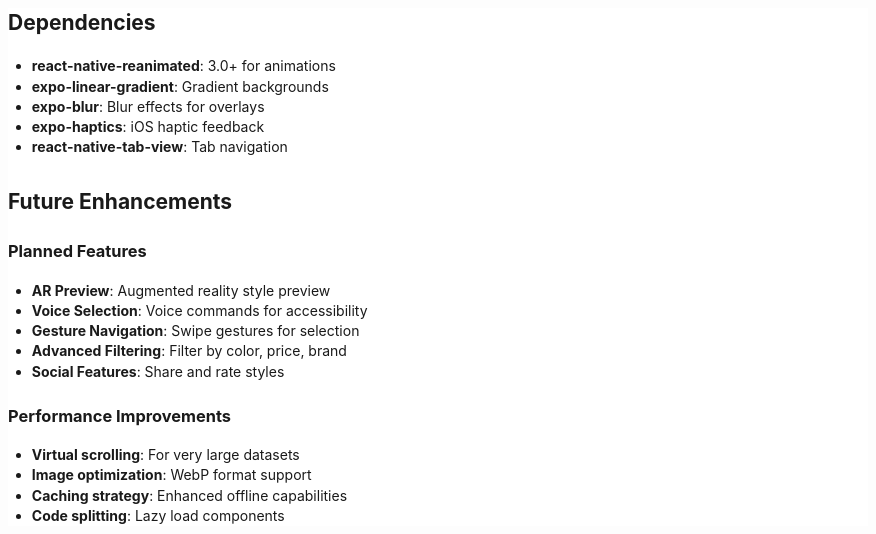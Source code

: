 ## Dependencies

- **react-native-reanimated**: 3.0+ for animations
- **expo-linear-gradient**: Gradient backgrounds
- **expo-blur**: Blur effects for overlays
- **expo-haptics**: iOS haptic feedback
- **react-native-tab-view**: Tab navigation

## Future Enhancements

### Planned Features

- **AR Preview**: Augmented reality style preview
- **Voice Selection**: Voice commands for accessibility
- **Gesture Navigation**: Swipe gestures for selection
- **Advanced Filtering**: Filter by color, price, brand
- **Social Features**: Share and rate styles

### Performance Improvements

- **Virtual scrolling**: For very large datasets
- **Image optimization**: WebP format support
- **Caching strategy**: Enhanced offline capabilities
- **Code splitting**: Lazy load components